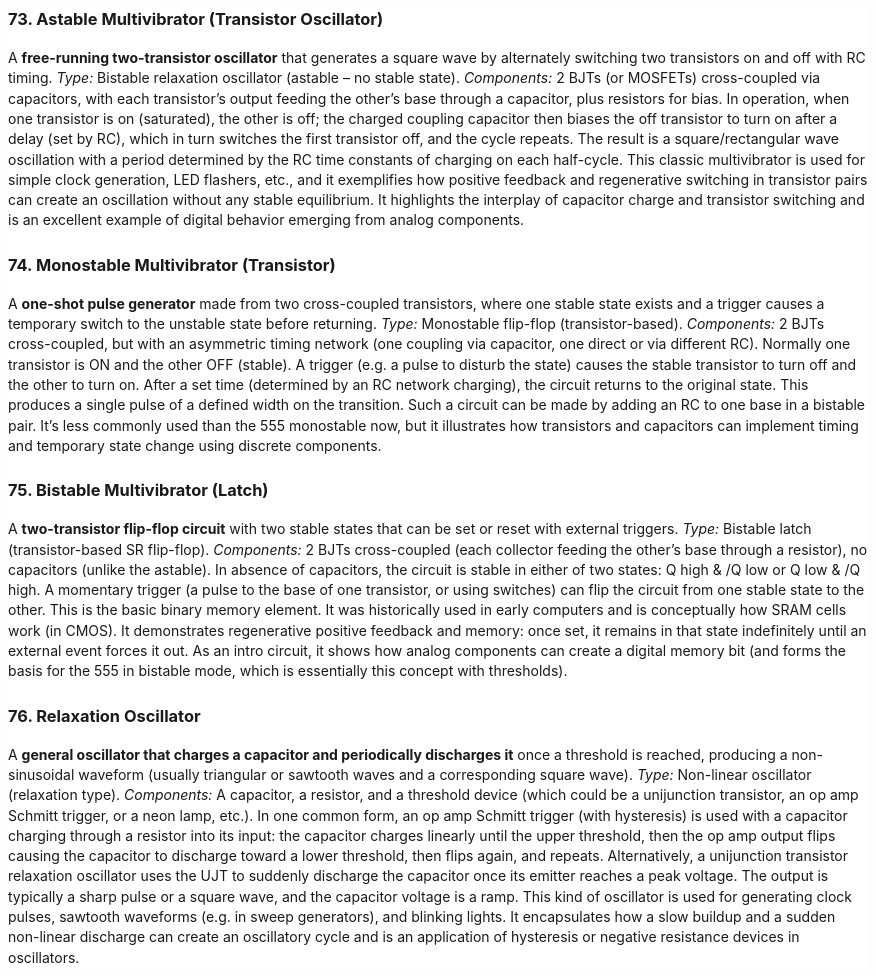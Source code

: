 ### 73. Astable Multivibrator (Transistor Oscillator)

A **free-running two-transistor oscillator** that generates a square wave by alternately switching two transistors on and off with RC timing. *Type:* Bistable relaxation oscillator (astable – no stable state). *Components:* 2 BJTs (or MOSFETs) cross-coupled via capacitors, with each transistor’s output feeding the other’s base through a capacitor, plus resistors for bias. In operation, when one transistor is on (saturated), the other is off; the charged coupling capacitor then biases the off transistor to turn on after a delay (set by RC), which in turn switches the first transistor off, and the cycle repeats. The result is a square/rectangular wave oscillation with a period determined by the RC time constants of charging on each half-cycle. This classic multivibrator is used for simple clock generation, LED flashers, etc., and it exemplifies how positive feedback and regenerative switching in transistor pairs can create an oscillation without any stable equilibrium. It highlights the interplay of capacitor charge and transistor switching and is an excellent example of digital behavior emerging from analog components.

### 74. Monostable Multivibrator (Transistor)

A **one-shot pulse generator** made from two cross-coupled transistors, where one stable state exists and a trigger causes a temporary switch to the unstable state before returning. *Type:* Monostable flip-flop (transistor-based). *Components:* 2 BJTs cross-coupled, but with an asymmetric timing network (one coupling via capacitor, one direct or via different RC). Normally one transistor is ON and the other OFF (stable). A trigger (e.g. a pulse to disturb the state) causes the stable transistor to turn off and the other to turn on. After a set time (determined by an RC network charging), the circuit returns to the original state. This produces a single pulse of a defined width on the transition. Such a circuit can be made by adding an RC to one base in a bistable pair. It’s less commonly used than the 555 monostable now, but it illustrates how transistors and capacitors can implement timing and temporary state change using discrete components.

### 75. Bistable Multivibrator (Latch)

A **two-transistor flip-flop circuit** with two stable states that can be set or reset with external triggers. *Type:* Bistable latch (transistor-based SR flip-flop). *Components:* 2 BJTs cross-coupled (each collector feeding the other’s base through a resistor), no capacitors (unlike the astable). In absence of capacitors, the circuit is stable in either of two states: Q high & /Q low or Q low & /Q high. A momentary trigger (a pulse to the base of one transistor, or using switches) can flip the circuit from one stable state to the other. This is the basic binary memory element. It was historically used in early computers and is conceptually how SRAM cells work (in CMOS). It demonstrates regenerative positive feedback and memory: once set, it remains in that state indefinitely until an external event forces it out. As an intro circuit, it shows how analog components can create a digital memory bit (and forms the basis for the 555 in bistable mode, which is essentially this concept with thresholds).

### 76. Relaxation Oscillator

A **general oscillator that charges a capacitor and periodically discharges it** once a threshold is reached, producing a non-sinusoidal waveform (usually triangular or sawtooth waves and a corresponding square wave). *Type:* Non-linear oscillator (relaxation type). *Components:* A capacitor, a resistor, and a threshold device (which could be a unijunction transistor, an op amp Schmitt trigger, or a neon lamp, etc.). In one common form, an op amp Schmitt trigger (with hysteresis) is used with a capacitor charging through a resistor into its input: the capacitor charges linearly until the upper threshold, then the op amp output flips causing the capacitor to discharge toward a lower threshold, then flips again, and repeats. Alternatively, a unijunction transistor relaxation oscillator uses the UJT to suddenly discharge the capacitor once its emitter reaches a peak voltage. The output is typically a sharp pulse or a square wave, and the capacitor voltage is a ramp. This kind of oscillator is used for generating clock pulses, sawtooth waveforms (e.g. in sweep generators), and blinking lights. It encapsulates how a slow buildup and a sudden non-linear discharge can create an oscillatory cycle and is an application of hysteresis or negative resistance devices in oscillators.
